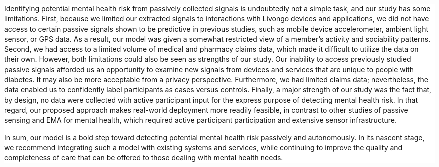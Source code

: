 
Identifying potential mental health risk from passively collected signals is undoubtedly not a simple task, and our study has some limitations. First, because we limited our extracted signals to interactions with Livongo devices and applications, we did not have access to certain passive signals shown to be predictive in previous studies, such as mobile device accelerometer, ambient light sensor, or GPS data. As a result, our model was given a somewhat restricted view of a member’s activity and sociability patterns. Second, we had access to a limited volume of medical and pharmacy claims data, which made it difficult to utilize the data on their own. However, both limitations could also be seen as strengths of our study. Our inability to access previously studied passive signals afforded us an opportunity to examine new signals from devices and services that are unique to people with diabetes. It may also be more acceptable from a privacy perspective. Furthermore, we had limited claims data; nevertheless, the data enabled us to confidently label participants as cases versus controls. Finally, a major strength of our study was the fact that, by design, no data were collected with active participant input for the express purpose of detecting mental health risk. In that regard, our proposed approach makes real-world deployment more readily feasible, in contrast to other studies of passive sensing and EMA for mental health, which required active participant participation and extensive sensor infrastructure.

In sum, our model is a bold step toward detecting potential mental health risk passively and autonomously. In its nascent stage, we recommend integrating such a model with existing systems and services, while continuing to improve the quality and completeness of care that can be offered to those dealing with mental health needs.

